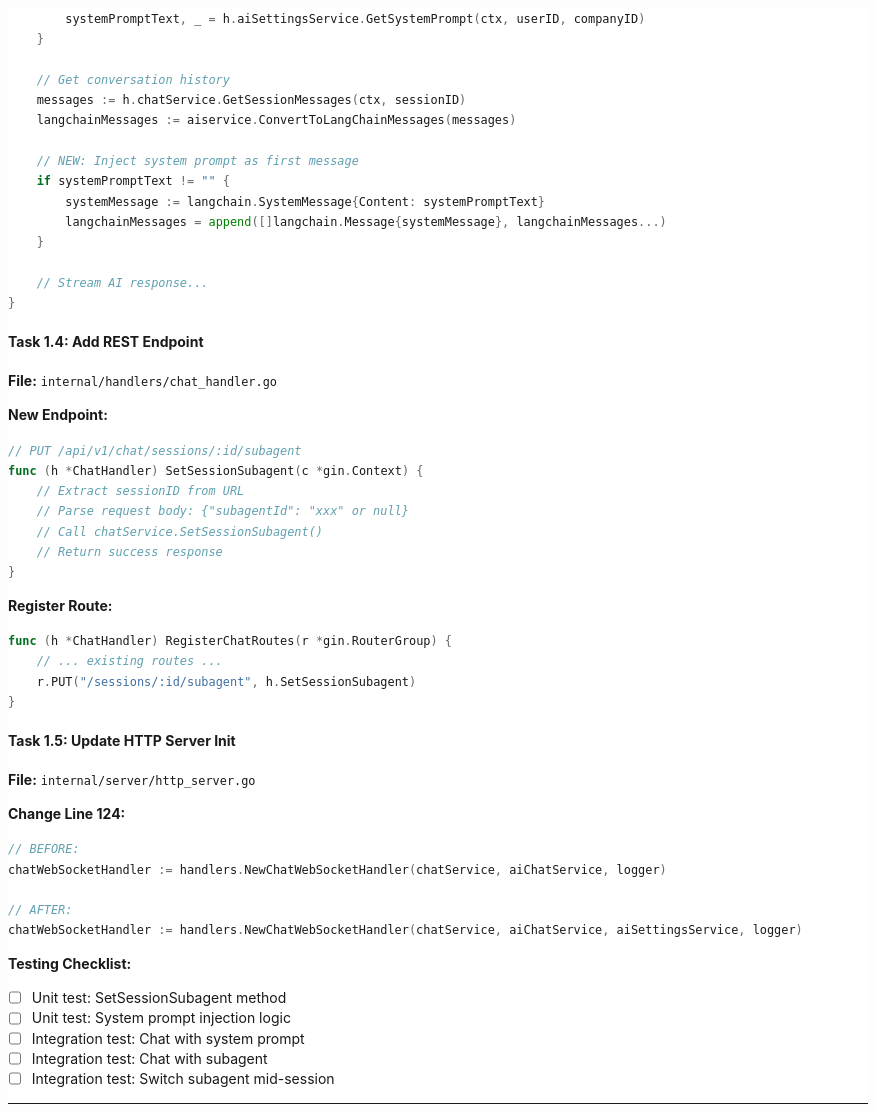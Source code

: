    ```go
           systemPromptText, _ = h.aiSettingsService.GetSystemPrompt(ctx, userID, companyID)
       }

       // Get conversation history
       messages := h.chatService.GetSessionMessages(ctx, sessionID)
       langchainMessages := aiservice.ConvertToLangChainMessages(messages)

       // NEW: Inject system prompt as first message
       if systemPromptText != "" {
           systemMessage := langchain.SystemMessage{Content: systemPromptText}
           langchainMessages = append([]langchain.Message{systemMessage}, langchainMessages...)
       }

       // Stream AI response...
   }
   ```

#### Task 1.4: Add REST Endpoint
**File:** `internal/handlers/chat_handler.go`

**New Endpoint:**
```go
// PUT /api/v1/chat/sessions/:id/subagent
func (h *ChatHandler) SetSessionSubagent(c *gin.Context) {
    // Extract sessionID from URL
    // Parse request body: {"subagentId": "xxx" or null}
    // Call chatService.SetSessionSubagent()
    // Return success response
}
```

**Register Route:**
```go
func (h *ChatHandler) RegisterChatRoutes(r *gin.RouterGroup) {
    // ... existing routes ...
    r.PUT("/sessions/:id/subagent", h.SetSessionSubagent)
}
```

#### Task 1.5: Update HTTP Server Init
**File:** `internal/server/http_server.go`

**Change Line 124:**
```go
// BEFORE:
chatWebSocketHandler := handlers.NewChatWebSocketHandler(chatService, aiChatService, logger)

// AFTER:
chatWebSocketHandler := handlers.NewChatWebSocketHandler(chatService, aiChatService, aiSettingsService, logger)
```

**Testing Checklist:**
- [ ] Unit test: SetSessionSubagent method
- [ ] Unit test: System prompt injection logic
- [ ] Integration test: Chat with system prompt
- [ ] Integration test: Chat with subagent
- [ ] Integration test: Switch subagent mid-session

---